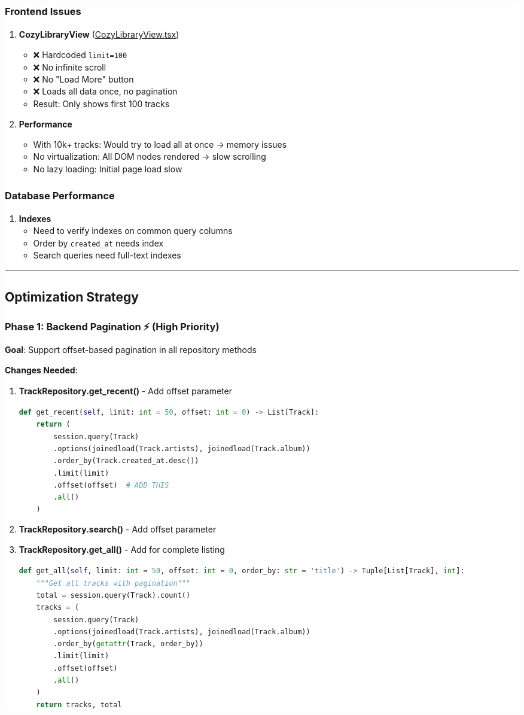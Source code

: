 ### Frontend Issues

1. **CozyLibraryView** ([CozyLibraryView.tsx](auralis-web/frontend/src/components/CozyLibraryView.tsx))
   - ❌ Hardcoded `limit=100`
   - ❌ No infinite scroll
   - ❌ No "Load More" button
   - ❌ Loads all data once, no pagination
   - Result: Only shows first 100 tracks

2. **Performance**
   - With 10k+ tracks: Would try to load all at once → memory issues
   - No virtualization: All DOM nodes rendered → slow scrolling
   - No lazy loading: Initial page load slow

### Database Performance

1. **Indexes**
   - Need to verify indexes on common query columns
   - Order by `created_at` needs index
   - Search queries need full-text indexes

---

## Optimization Strategy

### Phase 1: Backend Pagination ⚡ (High Priority)

**Goal**: Support offset-based pagination in all repository methods

**Changes Needed**:

1. **TrackRepository.get_recent()** - Add offset parameter
   ```python
   def get_recent(self, limit: int = 50, offset: int = 0) -> List[Track]:
       return (
           session.query(Track)
           .options(joinedload(Track.artists), joinedload(Track.album))
           .order_by(Track.created_at.desc())
           .limit(limit)
           .offset(offset)  # ADD THIS
           .all()
       )
   ```

2. **TrackRepository.search()** - Add offset parameter

3. **TrackRepository.get_all()** - Add for complete listing
   ```python
   def get_all(self, limit: int = 50, offset: int = 0, order_by: str = 'title') -> Tuple[List[Track], int]:
       """Get all tracks with pagination"""
       total = session.query(Track).count()
       tracks = (
           session.query(Track)
           .options(joinedload(Track.artists), joinedload(Track.album))
           .order_by(getattr(Track, order_by))
           .limit(limit)
           .offset(offset)
           .all()
       )
       return tracks, total
   ```
